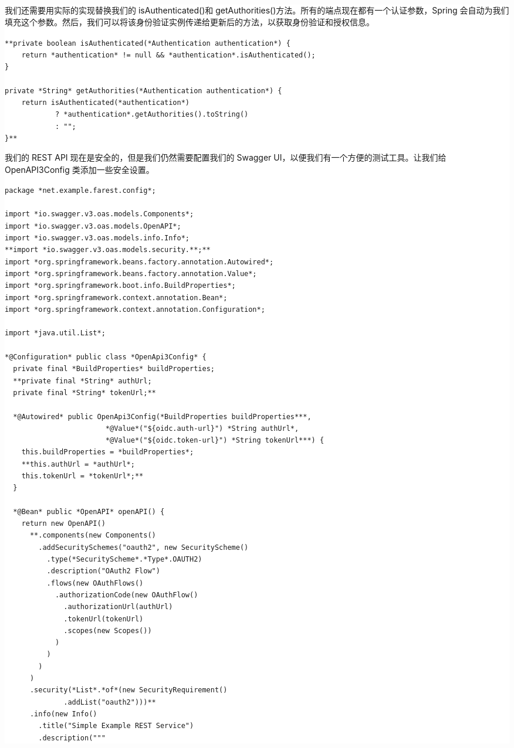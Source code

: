 我们还需要用实际的实现替换我们的 isAuthenticated()和 getAuthorities()方法。所有的端点现在都有一个认证参数，Spring 会自动为我们填充这个参数。然后，我们可以将该身份验证实例传递给更新后的方法，以获取身份验证和授权信息。

```
**private boolean isAuthenticated(*Authentication authentication*) {
    return *authentication* != null && *authentication*.isAuthenticated();
}

private *String* getAuthorities(*Authentication authentication*) {
    return isAuthenticated(*authentication*)
            ? *authentication*.getAuthorities().toString()
            : "";
}**
```

我们的 REST API 现在是安全的，但是我们仍然需要配置我们的 Swagger UI，以便我们有一个方便的测试工具。让我们给 OpenAPI3Config 类添加一些安全设置。

```
package *net.example.farest.config*;

import *io.swagger.v3.oas.models.Components*;
import *io.swagger.v3.oas.models.OpenAPI*;
import *io.swagger.v3.oas.models.info.Info*;
**import *io.swagger.v3.oas.models.security.**;**
import *org.springframework.beans.factory.annotation.Autowired*;
import *org.springframework.beans.factory.annotation.Value*;
import *org.springframework.boot.info.BuildProperties*;
import *org.springframework.context.annotation.Bean*;
import *org.springframework.context.annotation.Configuration*;

import *java.util.List*;

*@Configuration* public class *OpenApi3Config* {
  private final *BuildProperties* buildProperties;
  **private final *String* authUrl;
  private final *String* tokenUrl;**

  *@Autowired* public OpenApi3Config(*BuildProperties buildProperties***,
                        *@Value*("${oidc.auth-url}") *String authUrl*,
                        *@Value*("${oidc.token-url}") *String tokenUrl***) {
    this.buildProperties = *buildProperties*;
    **this.authUrl = *authUrl*;
    this.tokenUrl = *tokenUrl*;**
  }

  *@Bean* public *OpenAPI* openAPI() {
    return new OpenAPI()
      **.components(new Components()
        .addSecuritySchemes("oauth2", new SecurityScheme()
          .type(*SecurityScheme*.*Type*.OAUTH2)
          .description("OAuth2 Flow")
          .flows(new OAuthFlows()
            .authorizationCode(new OAuthFlow()
              .authorizationUrl(authUrl)
              .tokenUrl(tokenUrl)
              .scopes(new Scopes())
            )
          )
        )
      )
      .security(*List*.*of*(new SecurityRequirement()
              .addList("oauth2")))**
      .info(new Info()
        .title("Simple Example REST Service")
        .description("""
```
